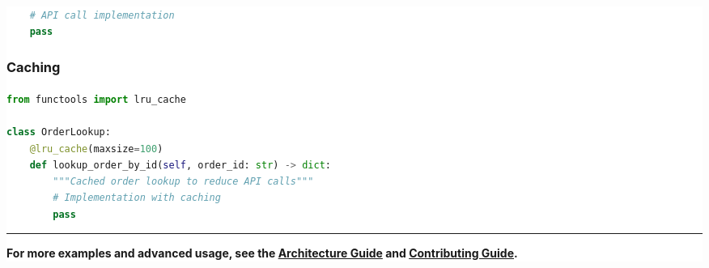 ```python
    # API call implementation
    pass
```

### Caching

```python
from functools import lru_cache

class OrderLookup:
    @lru_cache(maxsize=100)
    def lookup_order_by_id(self, order_id: str) -> dict:
        """Cached order lookup to reduce API calls"""
        # Implementation with caching
        pass
```

---

**For more examples and advanced usage, see the [Architecture Guide](ARCHITECTURE.md) and [Contributing Guide](CONTRIBUTING.md).** 